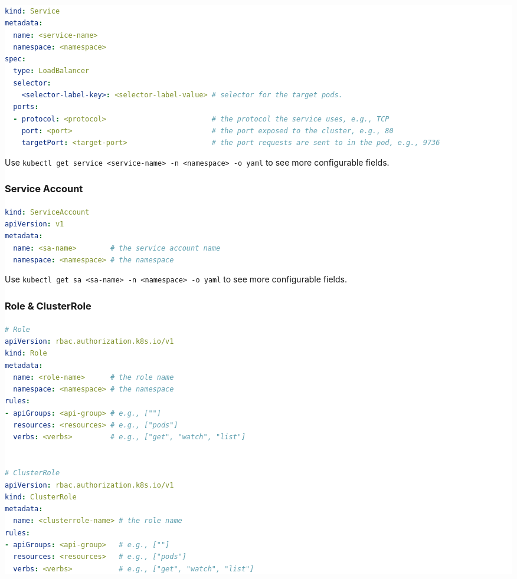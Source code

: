 ```yaml
kind: Service
metadata:
  name: <service-name>
  namespace: <namespace>
spec:
  type: LoadBalancer
  selector:
    <selector-label-key>: <selector-label-value> # selector for the target pods.
  ports:
  - protocol: <protocol>                         # the protocol the service uses, e.g., TCP
    port: <port>                                 # the port exposed to the cluster, e.g., 80
    targetPort: <target-port>                    # the port requests are sent to in the pod, e.g., 9736
```

Use `kubectl get service <service-name> -n <namespace> -o yaml` to see more configurable fields.

### Service Account

```yaml
kind: ServiceAccount
apiVersion: v1
metadata:
  name: <sa-name>        # the service account name
  namespace: <namespace> # the namespace
```

Use `kubectl get sa <sa-name> -n <namespace> -o yaml` to see more configurable fields.

### Role & ClusterRole

```yaml
# Role
apiVersion: rbac.authorization.k8s.io/v1
kind: Role
metadata:
  name: <role-name>      # the role name
  namespace: <namespace> # the namespace
rules:
- apiGroups: <api-group> # e.g., [""]
  resources: <resources> # e.g., ["pods"]
  verbs: <verbs>         # e.g., ["get", "watch", "list"]


# ClusterRole
apiVersion: rbac.authorization.k8s.io/v1
kind: ClusterRole
metadata:
  name: <clusterrole-name> # the role name
rules:
- apiGroups: <api-group>   # e.g., [""]
  resources: <resources>   # e.g., ["pods"]
  verbs: <verbs>           # e.g., ["get", "watch", "list"]
```
